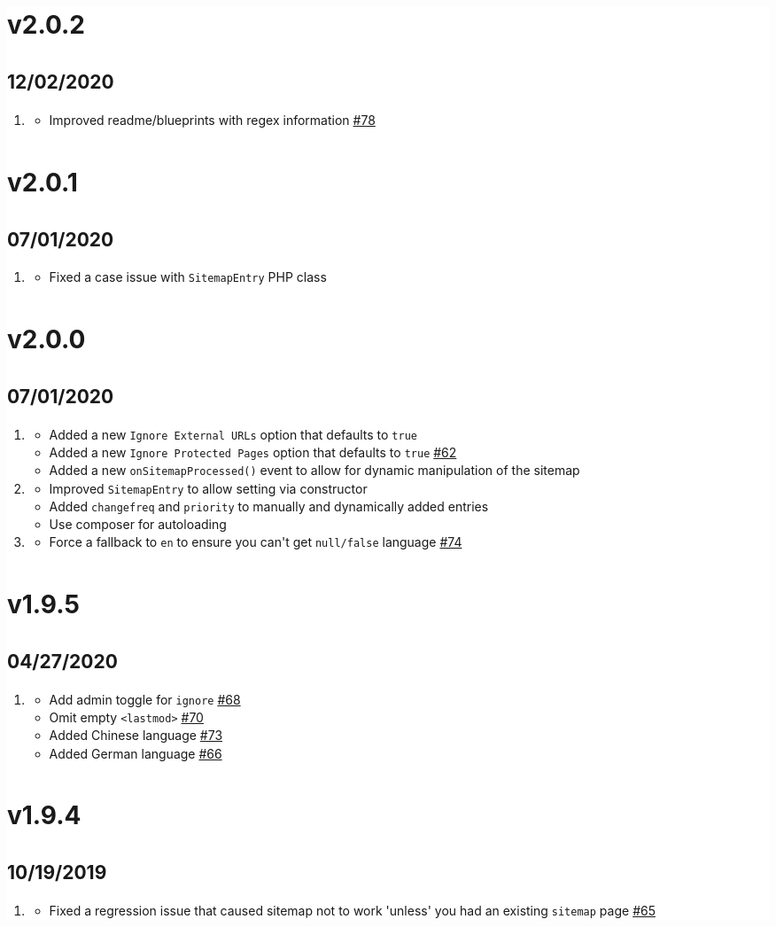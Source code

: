 # v2.0.2
## 12/02/2020

1. [](#improved)
    * Improved readme/blueprints with regex information [#78](https://github.com/getgrav/grav-plugin-sitemap/pull/78)

# v2.0.1
## 07/01/2020

1. [](#bugfix)
    * Fixed a case issue with `SitemapEntry` PHP class

# v2.0.0
## 07/01/2020

1. [](#new)
    * Added a new `Ignore External URLs` option that defaults to `true`
    * Added a new `Ignore Protected Pages` option that defaults to `true` [#62](https://github.com/getgrav/grav-plugin-sitemap/issues/62)
    * Added a new `onSitemapProcessed()` event to allow for dynamic manipulation of the sitemap
1. [](#improved)
    * Improved `SitemapEntry` to allow setting via constructor
    * Added `changefreq` and `priority` to manually and dynamically added entries
    * Use composer for autoloading
1. [](#bugfix)
    * Force a fallback to `en` to ensure you can't get `null/false` language [#74](https://github.com/getgrav/grav-plugin-sitemap/issues/74)   
    
# v1.9.5
## 04/27/2020

1. [](#improved)
    * Add admin toggle for `ignore` [#68](https://github.com/getgrav/grav-plugin-sitemap/pull/68)
    * Omit empty `<lastmod>` [#70](https://github.com/getgrav/grav-plugin-sitemap/pull/70)
    * Added Chinese language [#73](https://github.com/getgrav/grav-plugin-sitemap/pull/73)
    * Added German language [#66](https://github.com/getgrav/grav-plugin-sitemap/pull/66)

# v1.9.4
## 10/19/2019

1. [](#bugfix)
    * Fixed a regression issue that caused sitemap not to work 'unless' you had an existing `sitemap` page [#65](https://github.com/getgrav/grav-plugin-sitemap/issues/65)
